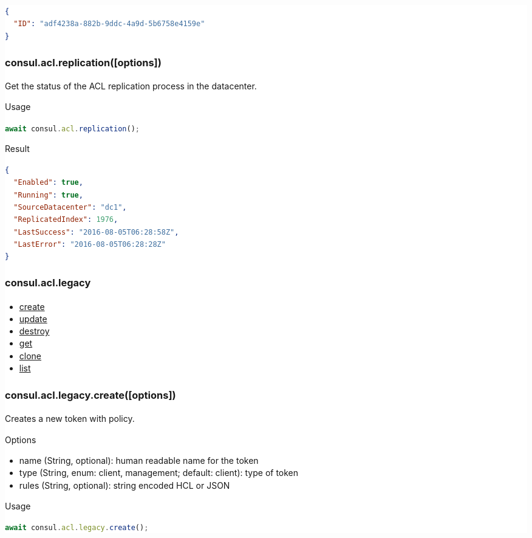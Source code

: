 ```json
{
  "ID": "adf4238a-882b-9ddc-4a9d-5b6758e4159e"
}
```

<a id="acl-replication"></a>

### consul.acl.replication([options])

Get the status of the ACL replication process in the datacenter.

Usage

```javascript
await consul.acl.replication();
```

Result

```json
{
  "Enabled": true,
  "Running": true,
  "SourceDatacenter": "dc1",
  "ReplicatedIndex": 1976,
  "LastSuccess": "2016-08-05T06:28:58Z",
  "LastError": "2016-08-05T06:28:28Z"
}
```

<a id="acl-legacy"></a>

### consul.acl.legacy

- [create](#acl-legacy-create)
- [update](#acl-legacy-update)
- [destroy](#acl-legacy-destroy)
- [get](#acl-legacy-get)
- [clone](#acl-legacy-clone)
- [list](#acl-legacy-list)

<a id="acl-legacy-create"></a>

### consul.acl.legacy.create([options])

Creates a new token with policy.

Options

- name (String, optional): human readable name for the token
- type (String, enum: client, management; default: client): type of token
- rules (String, optional): string encoded HCL or JSON

Usage

```javascript
await consul.acl.legacy.create();
```


[consul]: https://www.consul.io/
[consul-docs-api]: https://www.consul.io/api-docs
[download]: https://www.consul.io/downloads